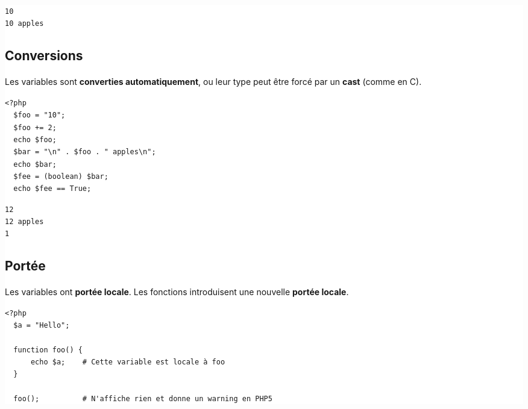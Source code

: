 	10
	10 apples

</div>

</section>
<section>

## Conversions

Les variables sont **converties automatiquement**, ou leur type peut
être forcé par un **cast** (comme en C).

<div class="two-cols">

~~~
<?php
  $foo = "10";
  $foo += 2;
  echo $foo;
  $bar = "\n" . $foo . " apples\n";
  echo $bar;
  $fee = (boolean) $bar;
  echo $fee == True;
~~~

~~~
12
12 apples
1
~~~


</div>

</section>
<section>

## Portée

Les variables ont **portée locale**. Les fonctions introduisent une
nouvelle **portée locale**.

~~~
<?php
  $a = "Hello";
   
  function foo() {
      echo $a;    # Cette variable est locale à foo
  }
    
  foo();          # N'affiche rien et donne un warning en PHP5
~~~

</section>
<section>
